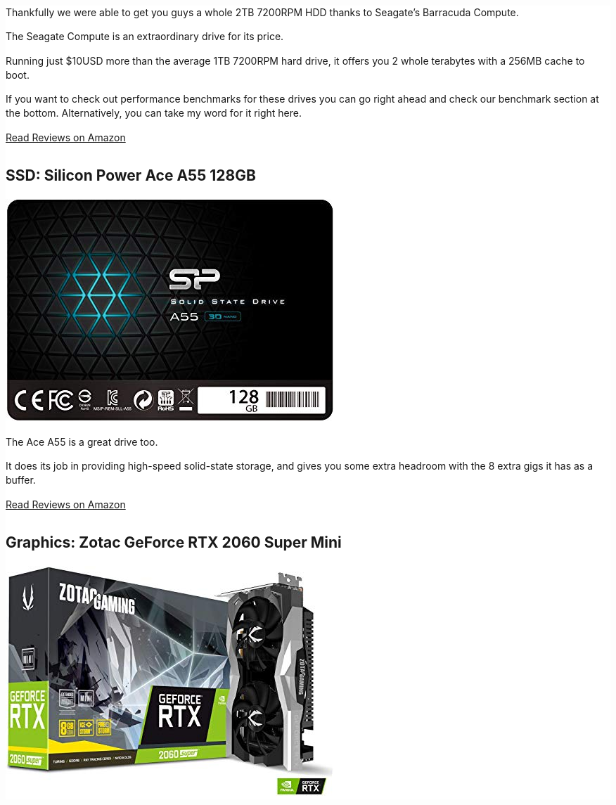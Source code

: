 Thankfully we were able to get you guys a whole 2TB 7200RPM HDD thanks to Seagate’s Barracuda Compute.

The Seagate Compute is an extraordinary drive for its price. 

Running just $10USD more than the average 1TB 7200RPM hard drive, it offers you 2 whole terabytes with a 256MB cache to boot.

If you want to check out performance benchmarks for these drives you can go right ahead and check our benchmark section at the bottom. Alternatively, you can take my word for it right here.

<div class="btn-center">
  <a target="_blank" class="big-button-center" href="https://amzn.to/2toyLYA">Read Reviews on Amazon</a>
</div>

## SSD: Silicon Power Ace A55 128GB
<img alt="Silicon Power Ace A55 128GB - ssd for $100 gaming pc" src="/img/1000/ssd.jpg" class="img-right img-small lazyload" />

The Ace A55 is a great drive too. 

It does its job in providing high-speed solid-state storage, and gives you some extra headroom with the 8 extra gigs it has as a buffer.

<div class="btn-center">
  <a target="_blank" class="big-button-center" href="https://amzn.to/362sIX8">Read Reviews on Amazon</a>
</div>

## Graphics: Zotac GeForce RTX 2060 Super Mini
<img alt="Zotac GeForce RTX 2060 Super Mini - gpu for $100 gaming pc" src="/img/1000/gpu.jpg" class="img-right img-small lazyload" />
